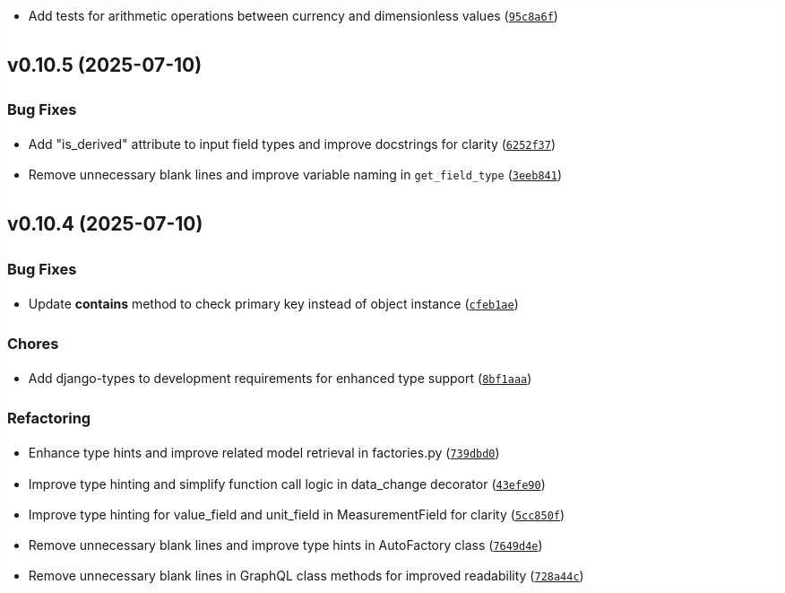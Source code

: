- Add tests for arithmetic operations between currency and dimensionless values
  ([`95c8a6f`](https://github.com/TimKleindick/general_manager/commit/95c8a6f036b768858c92ae1e30a3a3042c10dd17))


## v0.10.5 (2025-07-10)

### Bug Fixes

- Add "is_derived" attribute to input field types and improve docstrings for clarity
  ([`6252f37`](https://github.com/TimKleindick/general_manager/commit/6252f370432c9e90380e4c0fce5b90be9eff1652))

- Remove unnecessary blank lines and improve variable naming in `get_field_type`
  ([`3eeb841`](https://github.com/TimKleindick/general_manager/commit/3eeb8410d90c54bfe7f400c66d799b84808e9199))


## v0.10.4 (2025-07-10)

### Bug Fixes

- Update __contains__ method to check primary key instead of object instance
  ([`cfeb1ae`](https://github.com/TimKleindick/general_manager/commit/cfeb1aecd03da082e7290e514c1a2dff4f866807))

### Chores

- Add django-types to development requirements for enhanced type support
  ([`8bf1aaa`](https://github.com/TimKleindick/general_manager/commit/8bf1aaafb459bc55a0d39386420b7a95262d3b60))

### Refactoring

- Enhance type hints and improve related model retrieval in factories.py
  ([`739dbd0`](https://github.com/TimKleindick/general_manager/commit/739dbd047597a737ebdd0f31bb26e2b8b3ca06ef))

- Improve type hinting and simplify function call logic in data_change decorator
  ([`43efe90`](https://github.com/TimKleindick/general_manager/commit/43efe90ddfafe030d1c96c26765f26c82f747eb9))

- Improve type hinting for value_field and unit_field in MeasurementField for clarity
  ([`5cc850f`](https://github.com/TimKleindick/general_manager/commit/5cc850f7ea3b3cca7f761330fef7719b781f1bf3))

- Remove unnecessary blank lines and improve type hints in AutoFactory class
  ([`7649d4e`](https://github.com/TimKleindick/general_manager/commit/7649d4e3e73d5089b69557fef792a71f46bb85b4))

- Remove unnecessary blank lines in GraphQL class methods for improved readability
  ([`728a44c`](https://github.com/TimKleindick/general_manager/commit/728a44c59d83581624e566ea0f438a50e39a4ea6))
